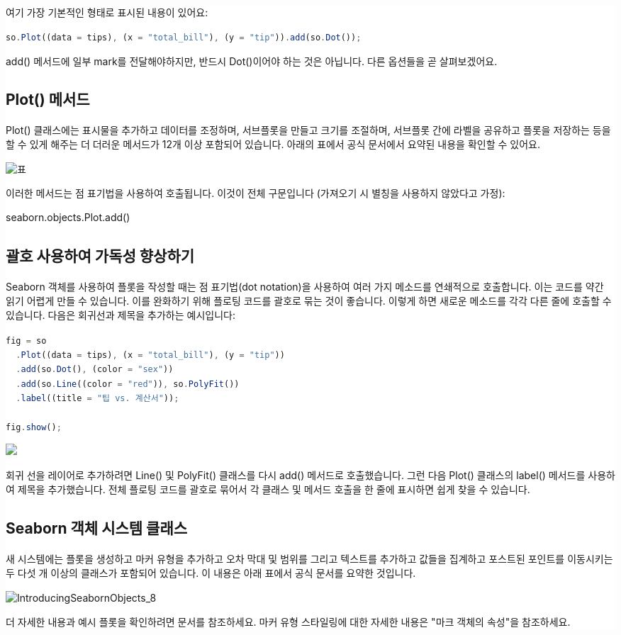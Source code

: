 여기 가장 기본적인 형태로 표시된 내용이 있어요:

```js
so.Plot((data = tips), (x = "total_bill"), (y = "tip")).add(so.Dot());
```

add() 메서드에 일부 mark를 전달해야하지만, 반드시 Dot()이어야 하는 것은 아닙니다. 다른 옵션들을 곧 살펴보겠어요.

## Plot() 메서드

<div class="content-ad"></div>

Plot() 클래스에는 표시물을 추가하고 데이터를 조정하며, 서브플롯을 만들고 크기를 조절하며, 서브플롯 간에 라벨을 공유하고 플롯을 저장하는 등을 할 수 있게 해주는 더 더러운 메서드가 12개 이상 포함되어 있습니다. 아래의 표에서 공식 문서에서 요약된 내용을 확인할 수 있어요.

![표](/assets/img/2024-06-20-IntroducingSeabornObjects_6.png)

이러한 메서드는 점 표기법을 사용하여 호출됩니다. 이것이 전체 구문입니다 (가져오기 시 별칭을 사용하지 않았다고 가정):

seaborn.objects.Plot.add()

<div class="content-ad"></div>

## 괄호 사용하여 가독성 향상하기

Seaborn 객체를 사용하여 플롯을 작성할 때는 점 표기법(dot notation)을 사용하여 여러 가지 메소드를 연쇄적으로 호출합니다. 이는 코드를 약간 읽기 어렵게 만들 수 있습니다. 이를 완화하기 위해 플로팅 코드를 괄호로 묶는 것이 좋습니다. 이렇게 하면 새로운 메소드를 각각 다른 줄에 호출할 수 있습니다. 다음은 회귀선과 제목을 추가하는 예시입니다:

```js
fig = so
  .Plot((data = tips), (x = "total_bill"), (y = "tip"))
  .add(so.Dot(), (color = "sex"))
  .add(so.Line((color = "red")), so.PolyFit())
  .label((title = "팁 vs. 계산서"));

fig.show();
```

<img src="/assets/img/2024-06-20-IntroducingSeabornObjects_7.png" />

<div class="content-ad"></div>

회귀 선을 레이어로 추가하려면 Line() 및 PolyFit() 클래스를 다시 add() 메서드로 호출했습니다. 그런 다음 Plot() 클래스의 label() 메서드를 사용하여 제목을 추가했습니다. 전체 플로팅 코드를 괄호로 묶어서 각 클래스 및 메서드 호출을 한 줄에 표시하면 쉽게 찾을 수 있습니다.

## Seaborn 객체 시스템 클래스

새 시스템에는 플롯을 생성하고 마커 유형을 추가하고 오차 막대 및 범위를 그리고 텍스트를 추가하고 값들을 집계하고 포스트된 포인트를 이동시키는 두 다섯 개 이상의 클래스가 포함되어 있습니다. 이 내용은 아래 표에서 공식 문서를 요약한 것입니다.

![IntroducingSeabornObjects_8](/assets/img/2024-06-20-IntroducingSeabornObjects_8.png)

<div class="content-ad"></div>

더 자세한 내용과 예시 플롯을 확인하려면 문서를 참조하세요. 마커 유형 스타일링에 대한 자세한 내용은 "마크 객체의 속성"을 참조하세요.
